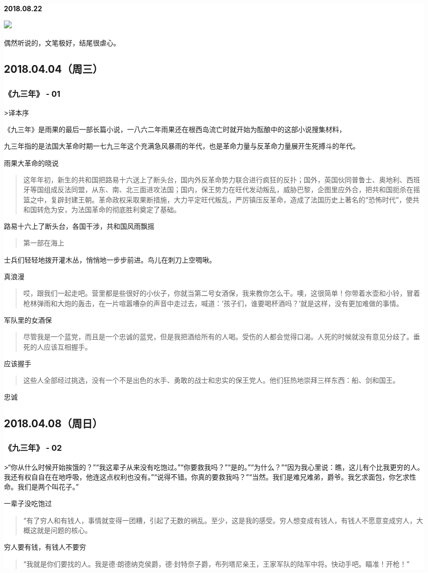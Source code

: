 
          
            
**2018.08.22**



![](//upload-images.jianshu.io/upload_images/51001-05aa39366f8e915a.jpg)




偶然听说的，文笔极好，结尾很虐心。
<h2>2018.04.04（周三）</h2>
<h3>《九三年》 - 01</h3>
>译本序

《九三年》是雨果的最后一部长篇小说，一八六二年雨果还在根西岛流亡时就开始为酝酿中的这部小说搜集材料，

九三年指的是法国大革命时期一七九三年这个充满急风暴雨的年代，也是革命力量与反革命力量展开生死搏斗的年代。



雨果大革命的晓说
>这年年初，新生的共和国把路易十六送上了断头台，国内外反革命势力联合进行疯狂的反扑；国外，英国伙同普鲁士、奥地利、西班牙等国组成反法同盟，从东、南、北三面进攻法国；国内，保王势力在旺代发动叛乱，威胁巴黎，企图里应外合，把共和国扼杀在摇篮之中，复辟封建王朝。革命政权采取果断措施，大力平定旺代叛乱，严厉镇压反革命，造成了法国历史上著名的“恐怖时代”，使共和国转危为安，为法国革命的彻底胜利奠定了基础。



路易十六上了断头台，各国干涉，共和国风雨飘摇
>第一部在海上

士兵们轻轻地拨开灌木丛，悄悄地一步步前进。鸟儿在刺刀上空啁啾。



真浪漫
>哎，跟我们一起走吧。营里都是些很好的小伙子，你就当第二号女酒保，我来教你怎么干。噢，这很简单！你带着水壶和小铃，冒着枪林弹雨和大炮的轰击，在一片喧嚣嘈杂的声音中走过去，喊道：‘孩子们，谁要喝杯酒吗？’就是这样，没有更加难做的事情。



军队里的女酒保
>尽管我是一个蓝党，而且是一个忠诚的蓝党，但是我把酒给所有的人喝。受伤的人都会觉得口渴。人死的时候就没有意见分歧了。垂死的人应该互相握手。



应该握手
>这些人全部经过挑选，没有一个不是出色的水手、勇敢的战士和忠实的保王党人。他们狂热地崇拜三样东西：船、剑和国王。



忠诚
<h2>2018.04.08（周日）</h2>
<h3>《九三年》 - 02</h3>
>“你从什么时候开始挨饿的？”“我这辈子从来没有吃饱过。”“你要救我吗？”“是的。”“为什么？”“因为我心里说：瞧，这儿有个比我更穷的人。我还有权自自在在地呼吸，他连这点权利也没有。”“说得不错。你真的要救我吗？”“当然。我们是难兄难弟，爵爷。我乞求面包，你乞求性命。我们是两个叫花子。”



一辈子没吃饱过
>“有了穷人和有钱人，事情就变得一团糟，引起了无数的祸乱。至少，这是我的感受。穷人想变成有钱人，有钱人不愿意变成穷人，大概这就是问题的核心。



穷人要有钱，有钱人不要穷
>“我就是你们要找的人。我是德·朗德纳克侯爵，德·封特奈子爵，布列塔尼亲王，王家军队的陆军中将。快动手吧。瞄准！开枪！”
